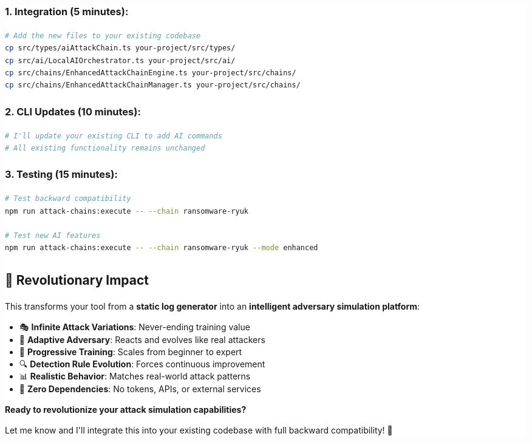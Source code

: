### **1. Integration (5 minutes):**
```bash
# Add the new files to your existing codebase
cp src/types/aiAttackChain.ts your-project/src/types/
cp src/ai/LocalAIOrchestrator.ts your-project/src/ai/  
cp src/chains/EnhancedAttackChainEngine.ts your-project/src/chains/
cp src/chains/EnhancedAttackChainManager.ts your-project/src/chains/
```

### **2. CLI Updates (10 minutes):**
```bash
# I'll update your existing CLI to add AI commands
# All existing functionality remains unchanged
```

### **3. Testing (15 minutes):**
```bash
# Test backward compatibility
npm run attack-chains:execute -- --chain ransomware-ryuk

# Test new AI features  
npm run attack-chains:execute -- --chain ransomware-ryuk --mode enhanced
```

## 🎯 **Revolutionary Impact**

This transforms your tool from a **static log generator** into an **intelligent adversary simulation platform**:

- 🎭 **Infinite Attack Variations**: Never-ending training value
- 🧠 **Adaptive Adversary**: Reacts and evolves like real attackers  
- 🎯 **Progressive Training**: Scales from beginner to expert
- 🔍 **Detection Rule Evolution**: Forces continuous improvement
- 📊 **Realistic Behavior**: Matches real-world attack patterns
- 🚀 **Zero Dependencies**: No tokens, APIs, or external services

**Ready to revolutionize your attack simulation capabilities?** 

Let me know and I'll integrate this into your existing codebase with full backward compatibility! 🚀














